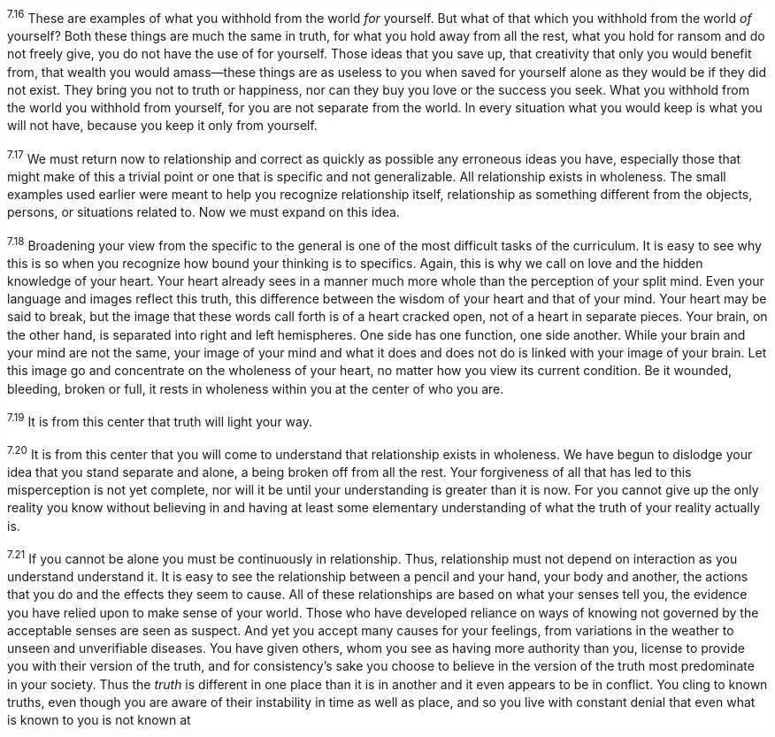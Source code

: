 <sup>7.16</sup> These are examples of what you withhold from the world
*for* yourself. But what of that which you withhold from the world *of*
yourself? Both these things are much the same in truth, for what you
hold away from all the rest, what you hold for ransom and do not freely
give, you do not have the use of for yourself. Those ideas that you save
up, that creativity that only you would benefit from, that wealth you
would amass—these things are as useless to you when saved for yourself
alone as they would be if they did not exist. They bring you not to
truth or happiness, nor can they buy you love or the success you seek.
What you withhold from the world you withhold from yourself, for you are
not separate from the world. In every situation what you would keep is
what you will not have, because you keep it only from yourself. 

<sup>7.17</sup> We must return now to relationship and correct as
quickly as possible any erroneous ideas you have, especially those that
might make of this a trivial point or one that is specific and not
generalizable.  All relationship exists in wholeness. The small examples
used earlier were meant to help you recognize relationship itself,
relationship as something different from the objects, persons, or
situations related to.  Now we must expand on this idea. 

<sup>7.18</sup> Broadening your view from the specific to the general is
one of the most difficult tasks of the curriculum. It is easy to see why
this is so when you recognize how bound your thinking is to specifics.
Again, this is why we call on love and the hidden knowledge of your
heart. Your heart already sees in a manner much more whole than the
perception of your split mind. Even your language and images reflect
this truth, this difference between the wisdom of your heart and that of
your mind. Your heart may be said to break, but the image that these
words call forth is of a heart cracked open, not of a heart in separate
pieces. Your brain, on the other hand, is separated into right and left
hemispheres. One side has one function, one side another. While your
brain and your mind are not the same, your image of your mind and what
it does and does not do is linked with your image of your brain. Let
this image go and concentrate on the wholeness of your heart, no matter
how you view its current condition. Be it wounded, bleeding, broken or
full, it rests in wholeness within you at the center of who you are. 

<sup>7.19</sup> It is from this center that truth will light your way. 

<sup>7.20</sup> It is from this center that you will come to understand
that relationship exists in wholeness. We have begun to dislodge your
idea that you stand separate and alone, a being broken off from all the
rest.  Your forgiveness of all that has led to this misperception is not
yet complete, nor will it be until your understanding is greater than it
is now. For you cannot give up the only reality you know without
believing in and having at least some elementary understanding of what
the truth of your reality actually is.

<sup>7.21</sup> If you cannot be alone you must be continuously in
relationship.  Thus, relationship must not depend on interaction as you
understand understand it. It is easy to see the relationship between a
pencil and your hand, your body and another, the actions that you do and
the effects they seem to cause. All of these relationships are based on
what your senses tell you, the evidence you have relied upon to make
sense of your world. Those who have developed reliance on ways of
knowing not governed by the acceptable senses are seen as suspect. And
yet you accept many causes for your feelings, from variations in the
weather to unseen and unverifiable diseases. You have given others, whom
you see as having more authority than you, license to provide you with
their version of the truth, and for consistency’s sake you choose to
believe in the version of the truth most predominate in your society.
Thus the *truth* is different in one place than it is in another and it
even appears to be in conflict. You cling to known truths, even though
you are aware of their instability in time as well as place, and so you
live with constant denial that even what is known to you is not known at